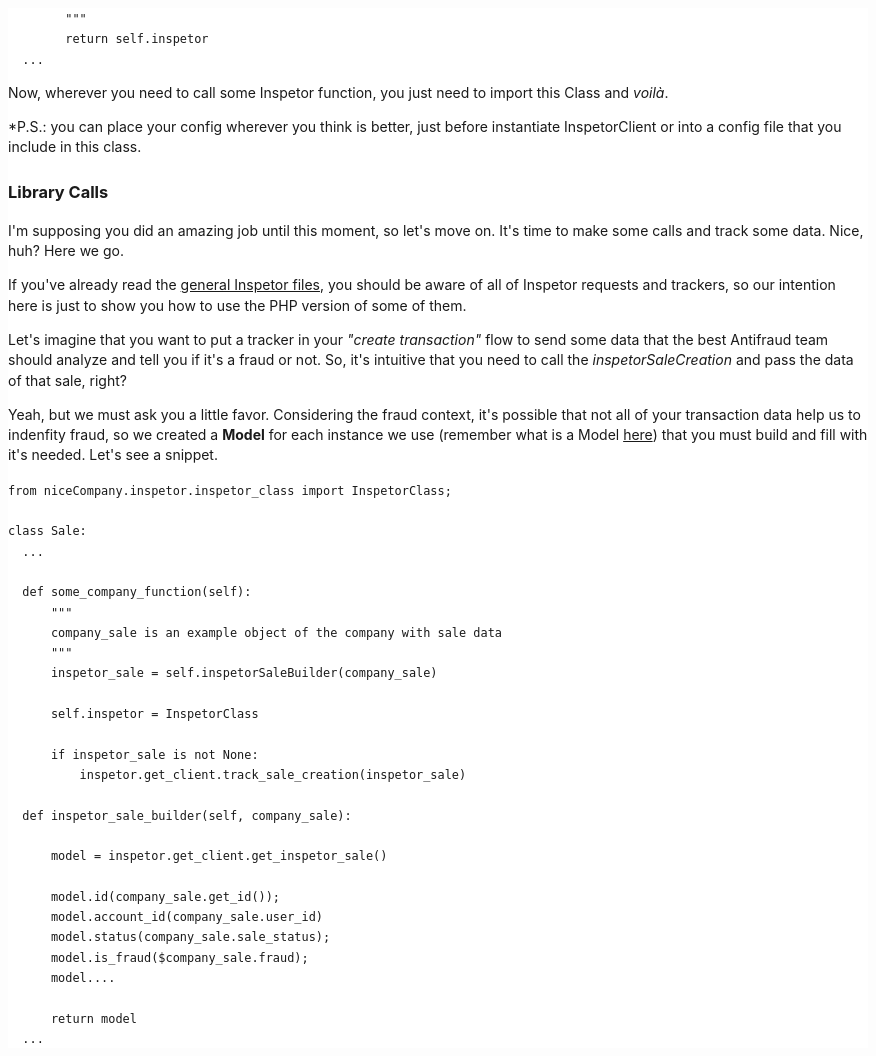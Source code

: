 ```
        """
        return self.inspetor
  ...
```

Now, wherever you need to call some Inspetor function, you just need to import this Class and _voilà_.

*P.S.: you can place your config wherever you think is better, just before instantiate InspetorClient or into a config file that you include in this class.

### Library Calls

I'm supposing you did an amazing job until this moment, so let's move on. It's time to make some calls and track some data. Nice, huh? Here we go.

If you've already read the [general Inspetor files](https://inspetor.github.io/slate/#introduction), you should be aware of all of Inspetor requests and trackers, so our intention here is just to show you how to use the PHP version of some of them.

Let's imagine that you want to put a tracker in your *"create transaction"* flow to send some data that the best Antifraud team should analyze and tell you if it's a fraud or not. So, it's intuitive that you need to call the *inspetorSaleCreation* and pass the data of that sale, right?

Yeah, but we must ask you a little favor. Considering the fraud context, it's possible that not all of your transaction data
help us to indenfity fraud, so we created a **Model** for each instance we use (remember what is a Model [here](https://inspetor.github.io/slate/#models)) that you must build and fill with it's needed. Let's see a snippet.

```
from niceCompany.inspetor.inspetor_class import InspetorClass;

class Sale:
  ...

  def some_company_function(self): 
      """
      company_sale is an example object of the company with sale data
      """
      inspetor_sale = self.inspetorSaleBuilder(company_sale)

      self.inspetor = InspetorClass

      if inspetor_sale is not None:
          inspetor.get_client.track_sale_creation(inspetor_sale)

  def inspetor_sale_builder(self, company_sale):
  
      model = inspetor.get_client.get_inspetor_sale()

      model.id(company_sale.get_id());
      model.account_id(company_sale.user_id)
      model.status(company_sale.sale_status);
      model.is_fraud($company_sale.fraud);
      model....

      return model
  ...
```
